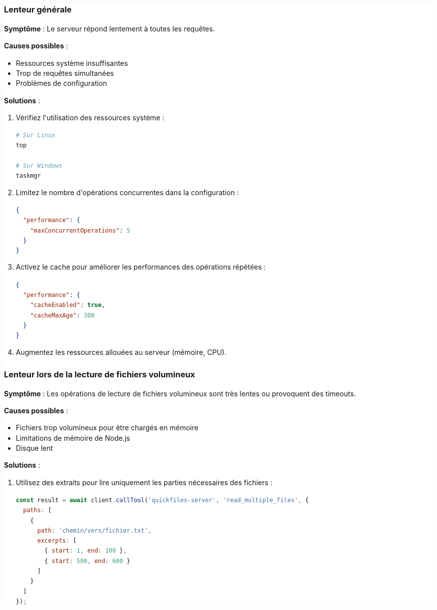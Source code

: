 ### Lenteur générale

**Symptôme** : Le serveur répond lentement à toutes les requêtes.

**Causes possibles** :
- Ressources système insuffisantes
- Trop de requêtes simultanées
- Problèmes de configuration

**Solutions** :
1. Vérifiez l'utilisation des ressources système :
   ```bash
   # Sur Linux
   top
   
   # Sur Windows
   taskmgr
   ```

2. Limitez le nombre d'opérations concurrentes dans la configuration :
   ```json
   {
     "performance": {
       "maxConcurrentOperations": 5
     }
   }
   ```

3. Activez le cache pour améliorer les performances des opérations répétées :
   ```json
   {
     "performance": {
       "cacheEnabled": true,
       "cacheMaxAge": 300
     }
   }
   ```

4. Augmentez les ressources allouées au serveur (mémoire, CPU).

### Lenteur lors de la lecture de fichiers volumineux

**Symptôme** : Les opérations de lecture de fichiers volumineux sont très lentes ou provoquent des timeouts.

**Causes possibles** :
- Fichiers trop volumineux pour être chargés en mémoire
- Limitations de mémoire de Node.js
- Disque lent

**Solutions** :
1. Utilisez des extraits pour lire uniquement les parties nécessaires des fichiers :
   ```javascript
   const result = await client.callTool('quickfiles-server', 'read_multiple_files', {
     paths: [
       {
         path: 'chemin/vers/fichier.txt',
         excerpts: [
           { start: 1, end: 100 },
           { start: 500, end: 600 }
         ]
       }
     ]
   });
   ```
